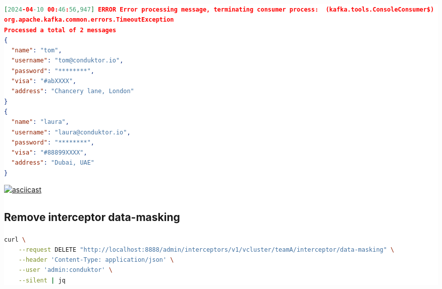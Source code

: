 ```json
[2024-04-10 00:46:56,947] ERROR Error processing message, terminating consumer process:  (kafka.tools.ConsoleConsumer$)
org.apache.kafka.common.errors.TimeoutException
Processed a total of 2 messages
{
  "name": "tom",
  "username": "tom@conduktor.io",
  "password": "********",
  "visa": "#abXXXX",
  "address": "Chancery lane, London"
}
{
  "name": "laura",
  "username": "laura@conduktor.io",
  "password": "********",
  "visa": "#88899XXXX",
  "address": "Dubai, UAE"
}

```

</TabItem>
<TabItem value="Recording">

[![asciicast](https://asciinema.org/a/tHk2JmmepkBmqVEZyS5rDDRnW.svg)](https://asciinema.org/a/tHk2JmmepkBmqVEZyS5rDDRnW)

</TabItem>
</Tabs>

## Remove interceptor data-masking



<Tabs>
<TabItem value="Command">


```sh
curl \
    --request DELETE "http://localhost:8888/admin/interceptors/v1/vcluster/teamA/interceptor/data-masking" \
    --header 'Content-Type: application/json' \
    --user 'admin:conduktor' \
    --silent | jq
```


</TabItem>
<TabItem value="Output">

```json

```

</TabItem>
<TabItem value="Recording">
